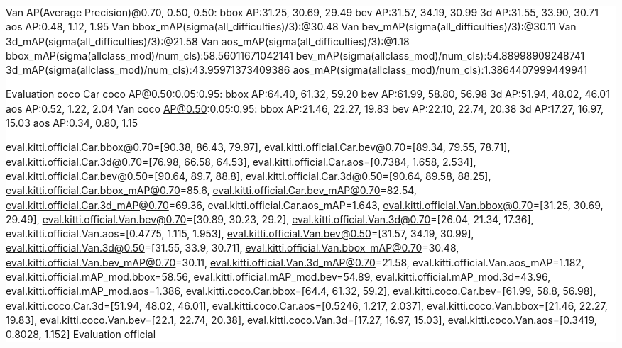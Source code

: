 Van AP(Average Precision)@0.70, 0.50, 0.50:
bbox AP:31.25, 30.69, 29.49
bev  AP:31.57, 34.19, 30.99
3d   AP:31.55, 33.90, 30.71
aos  AP:0.48, 1.12, 1.95
Van bbox_mAP(sigma(all_difficulties)/3):@30.48
Van bev_mAP(sigma(all_difficulties)/3):@30.11
Van 3d_mAP(sigma(all_difficulties)/3):@21.58
Van aos_mAP(sigma(all_difficulties)/3):@1.18
bbox_mAP(sigma(allclass_mod)/num_cls):58.56011671042141
bev_mAP(sigma(allclass_mod)/num_cls):54.88998909248741
3d_mAP(sigma(allclass_mod)/num_cls):43.95971373409386
aos_mAP(sigma(allclass_mod)/num_cls):1.3864407999449941

Evaluation coco
Car coco AP@0.50:0.05:0.95:
bbox AP:64.40, 61.32, 59.20
bev  AP:61.99, 58.80, 56.98
3d   AP:51.94, 48.02, 46.01
aos  AP:0.52, 1.22, 2.04
Van coco AP@0.50:0.05:0.95:
bbox AP:21.46, 22.27, 19.83
bev  AP:22.10, 22.74, 20.38
3d   AP:17.27, 16.97, 15.03
aos  AP:0.34, 0.80, 1.15

eval.kitti.official.Car.bbox@0.70=[90.38, 86.43, 79.97], eval.kitti.official.Car.bev@0.70=[89.34, 79.55, 78.71], eval.kitti.official.Car.3d@0.70=[76.98, 66.58, 64.53], eval.kitti.official.Car.aos=[0.7384, 1.658, 2.534], eval.kitti.official.Car.bev@0.50=[90.64, 89.7, 88.8], eval.kitti.official.Car.3d@0.50=[90.64, 89.58, 88.25], eval.kitti.official.Car.bbox_mAP@0.70=85.6, eval.kitti.official.Car.bev_mAP@0.70=82.54, eval.kitti.official.Car.3d_mAP@0.70=69.36, eval.kitti.official.Car.aos_mAP=1.643, eval.kitti.official.Van.bbox@0.70=[31.25, 30.69, 29.49], eval.kitti.official.Van.bev@0.70=[30.89, 30.23, 29.2], eval.kitti.official.Van.3d@0.70=[26.04, 21.34, 17.36], eval.kitti.official.Van.aos=[0.4775, 1.115, 1.953], eval.kitti.official.Van.bev@0.50=[31.57, 34.19, 30.99], eval.kitti.official.Van.3d@0.50=[31.55, 33.9, 30.71], eval.kitti.official.Van.bbox_mAP@0.70=30.48, eval.kitti.official.Van.bev_mAP@0.70=30.11, eval.kitti.official.Van.3d_mAP@0.70=21.58, eval.kitti.official.Van.aos_mAP=1.182, eval.kitti.official.mAP_mod.bbox=58.56, eval.kitti.official.mAP_mod.bev=54.89, eval.kitti.official.mAP_mod.3d=43.96, eval.kitti.official.mAP_mod.aos=1.386, eval.kitti.coco.Car.bbox=[64.4, 61.32, 59.2], eval.kitti.coco.Car.bev=[61.99, 58.8, 56.98], eval.kitti.coco.Car.3d=[51.94, 48.02, 46.01], eval.kitti.coco.Car.aos=[0.5246, 1.217, 2.037], eval.kitti.coco.Van.bbox=[21.46, 22.27, 19.83], eval.kitti.coco.Van.bev=[22.1, 22.74, 20.38], eval.kitti.coco.Van.3d=[17.27, 16.97, 15.03], eval.kitti.coco.Van.aos=[0.3419, 0.8028, 1.152]
Evaluation official
